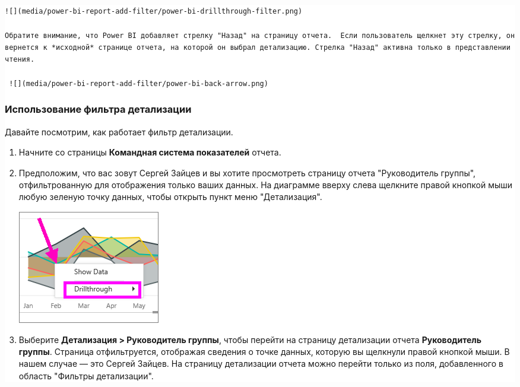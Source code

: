     ![](media/power-bi-report-add-filter/power-bi-drillthrough-filter.png)
   
    Обратите внимание, что Power BI добавляет стрелку "Назад" на страницу отчета.  Если пользователь щелкнет эту стрелку, он вернется к *исходной* странице отчета, на которой он выбрал детализацию. Стрелка "Назад" активна только в представлении чтения.
   
     ![](media/power-bi-report-add-filter/power-bi-back-arrow.png)

### <a name="use-the-drillthrough-filter"></a>Использование фильтра детализации
Давайте посмотрим, как работает фильтр детализации.

1. Начните со страницы **Командная система показателей** отчета.    
2. Предположим, что вас зовут Сергей Зайцев и вы хотите просмотреть страницу отчета "Руководитель группы", отфильтрованную для отображения только ваших данных.  На диаграмме вверху слева щелкните правой кнопкой мыши любую зеленую точку данных, чтобы открыть пункт меню "Детализация".
   
    ![](media/power-bi-report-add-filter/power-bi-drillthrough.png)
3. Выберите **Детализация > Руководитель группы**, чтобы перейти на страницу детализации отчета **Руководитель группы**. Страница отфильтруется, отображая сведения о точке данных, которую вы щелкнули правой кнопкой мыши. В нашем случае — это Сергей Зайцев. На страницу детализации отчета можно перейти только из поля, добавленного в область "Фильтры детализации".  
   